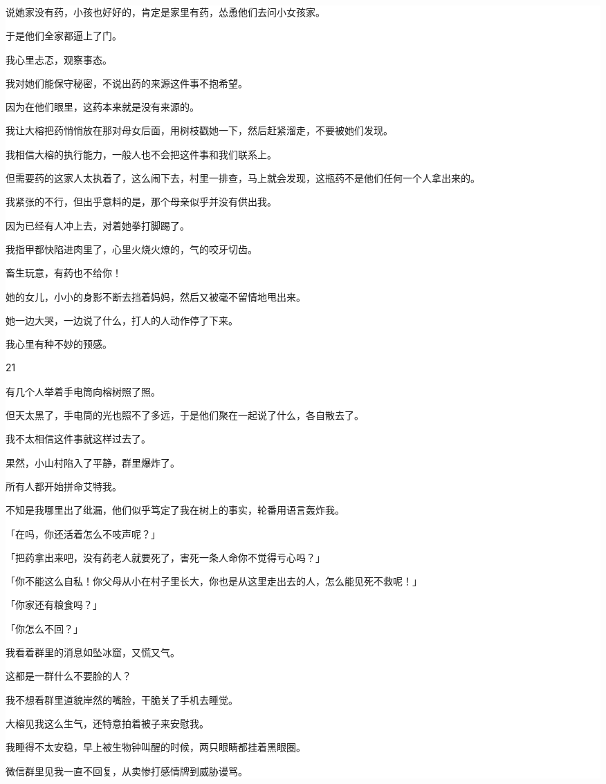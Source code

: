 说她家没有药，小孩也好好的，肯定是家里有药，怂恿他们去问小女孩家。

于是他们全家都逼上了门。

我心里忐忑，观察事态。

我对她们能保守秘密，不说出药的来源这件事不抱希望。

因为在他们眼里，这药本来就是没有来源的。

我让大榕把药悄悄放在那对母女后面，用树枝戳她一下，然后赶紧溜走，不要被她们发现。

我相信大榕的执行能力，一般人也不会把这件事和我们联系上。

但需要药的这家人太执着了，这么闹下去，村里一排查，马上就会发现，这瓶药不是他们任何一个人拿出来的。

我紧张的不行，但出乎意料的是，那个母亲似乎并没有供出我。

因为已经有人冲上去，对着她拳打脚踢了。

我指甲都快陷进肉里了，心里火烧火燎的，气的咬牙切齿。

畜生玩意，有药也不给你！

她的女儿，小小的身影不断去挡着妈妈，然后又被毫不留情地甩出来。

她一边大哭，一边说了什么，打人的人动作停了下来。

我心里有种不妙的预感。

21

有几个人举着手电筒向榕树照了照。

但天太黑了，手电筒的光也照不了多远，于是他们聚在一起说了什么，各自散去了。

我不太相信这件事就这样过去了。

果然，小山村陷入了平静，群里爆炸了。

所有人都开始拼命艾特我。

不知是我哪里出了纰漏，他们似乎笃定了我在树上的事实，轮番用语言轰炸我。

「在吗，你还活着怎么不吱声呢？」

「把药拿出来吧，没有药老人就要死了，害死一条人命你不觉得亏心吗？」

「你不能这么自私！你父母从小在村子里长大，你也是从这里走出去的人，怎么能见死不救呢！」

「你家还有粮食吗？」

「你怎么不回？」

我看着群里的消息如坠冰窟，又慌又气。

这都是一群什么不要脸的人？

我不想看群里道貌岸然的嘴脸，干脆关了手机去睡觉。

大榕见我这么生气，还特意拍着被子来安慰我。

我睡得不太安稳，早上被生物钟叫醒的时候，两只眼睛都挂着黑眼圈。

微信群里见我一直不回复，从卖惨打感情牌到威胁谩骂。
